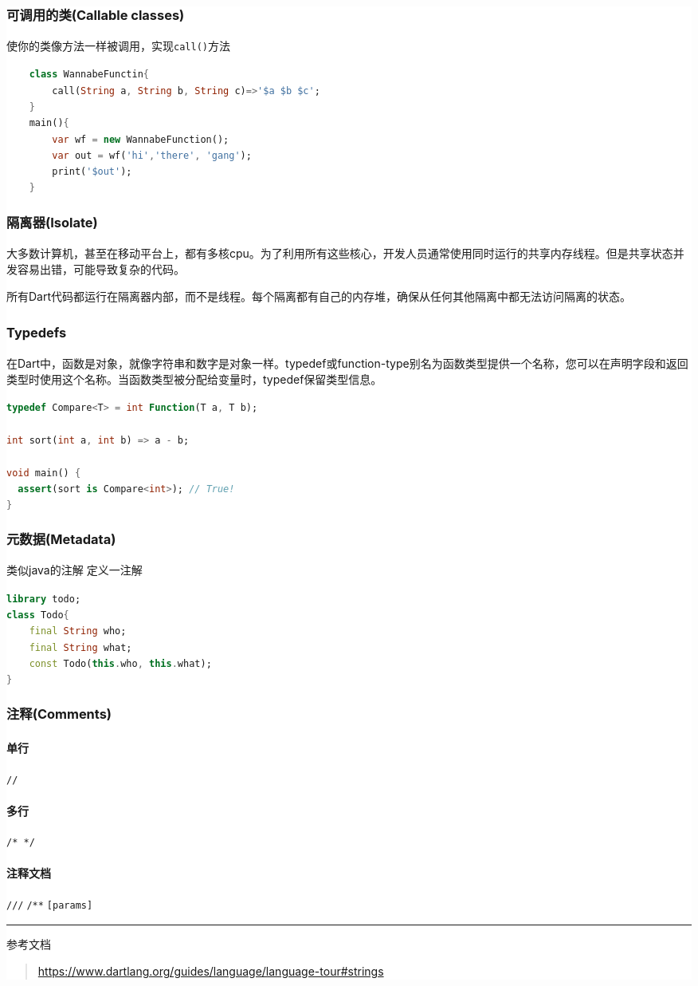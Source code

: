 ### 可调用的类(Callable classes)
使你的类像方法一样被调用，实现`call()`方法
```dart
	class WannabeFunctin{
		call(String a, String b, String c)=>'$a $b $c';
	}
	main(){
		var wf = new WannabeFunction();
		var out = wf('hi','there', 'gang');
		print('$out');
	}
```

### 隔离器(Isolate)
大多数计算机，甚至在移动平台上，都有多核cpu。为了利用所有这些核心，开发人员通常使用同时运行的共享内存线程。但是共享状态并发容易出错，可能导致复杂的代码。

所有Dart代码都运行在隔离器内部，而不是线程。每个隔离都有自己的内存堆，确保从任何其他隔离中都无法访问隔离的状态。

### Typedefs
在Dart中，函数是对象，就像字符串和数字是对象一样。typedef或function-type别名为函数类型提供一个名称，您可以在声明字段和返回类型时使用这个名称。当函数类型被分配给变量时，typedef保留类型信息。
```dart
typedef Compare<T> = int Function(T a, T b);

int sort(int a, int b) => a - b;

void main() {
  assert(sort is Compare<int>); // True!
}

```

### 元数据(Metadata)
类似java的注解
定义一注解
```dart
library todo;
class Todo{
	final String who;
	final String what;
	const Todo(this.who, this.what);
}
```

### 注释(Comments)
#### 单行 
`//`
#### 多行 
`/* */`
#### 注释文档 
`///` `/**` `[params]`

---
参考文档
> https://www.dartlang.org/guides/language/language-tour#strings

